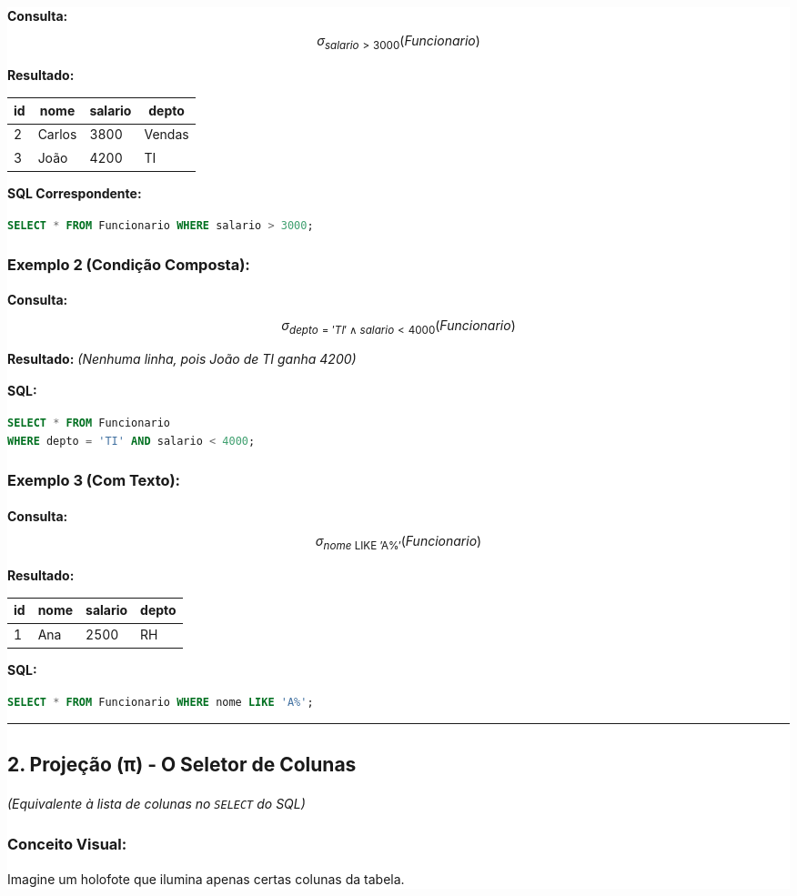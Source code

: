 **Consulta:**  
$$
\sigma_{salario > 3000}(Funcionario)
$$

**Resultado:**

| id | nome    | salario | depto  |
|----|---------|---------|--------|
| 2  | Carlos  | 3800    | Vendas |
| 3  | João    | 4200    | TI     |

**SQL Correspondente:**
```sql
SELECT * FROM Funcionario WHERE salario > 3000;
```

### Exemplo 2 (Condição Composta):
**Consulta:**  
$$
\sigma_{depto='TI' \land salario < 4000}(Funcionario)
$$

**Resultado:** *(Nenhuma linha, pois João de TI ganha 4200)*

**SQL:**
```sql
SELECT * FROM Funcionario 
WHERE depto = 'TI' AND salario < 4000;
```

### Exemplo 3 (Com Texto):
**Consulta:**  
$$
\sigma_{nome \text{ LIKE 'A%'}}(Funcionario)
$$

**Resultado:**

| id | nome | salario | depto |
|----|------|---------|-------|
| 1  | Ana  | 2500    | RH    |

**SQL:**
```sql
SELECT * FROM Funcionario WHERE nome LIKE 'A%';
```

---

## 2. **Projeção (π) - O Seletor de Colunas**  
*(Equivalente à lista de colunas no `SELECT` do SQL)*

### Conceito Visual:
Imagine um holofote que ilumina apenas certas colunas da tabela.
